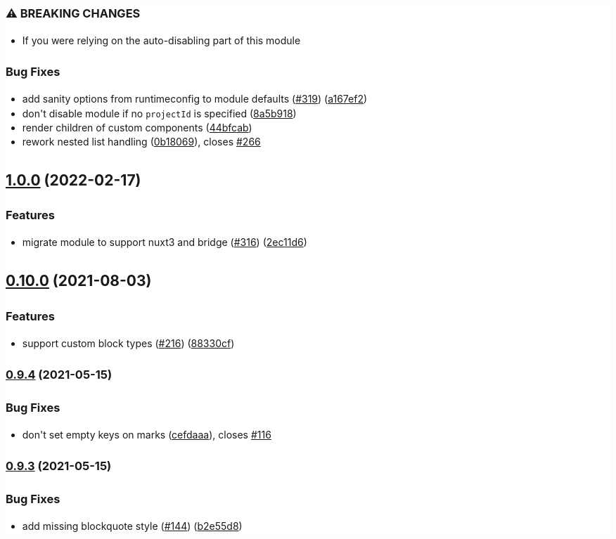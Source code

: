 
### ⚠ BREAKING CHANGES

* If you were relying on the auto-disabling part of this module

### Bug Fixes

* add sanity options from runtimeconfig to module defaults ([#319](https://github.com/nuxt-modules/sanity/issues/319)) ([a167ef2](https://github.com/nuxt-modules/sanity/commit/a167ef2c3dde5440f2d3dd686b023807e8c50421))
* don't disable module if no `projectId` is specified ([8a5b918](https://github.com/nuxt-modules/sanity/commit/8a5b918e6927ba89ef13e23d17e2a85cfd94bd13))
* render children of custom components ([44bfcab](https://github.com/nuxt-modules/sanity/commit/44bfcabe12d2bc4b1ab8e4eefd90d1f498636a9d))
* rework nested list handling ([0b18069](https://github.com/nuxt-modules/sanity/commit/0b18069a78b21044f0d4c4ed114b99252605b9c6)), closes [#266](https://github.com/nuxt-modules/sanity/issues/266)

## [1.0.0](https://github.com/nuxt-modules/sanity/compare/0.10.0...1.0.0) (2022-02-17)


### Features

* migrate module to support nuxt3 and bridge ([#316](https://github.com/nuxt-modules/sanity/issues/316)) ([2ec11d6](https://github.com/nuxt-modules/sanity/commit/2ec11d6642403845619c353a97440ce3b184c16b))

## [0.10.0](https://github.com/nuxt-modules/sanity/compare/0.9.4...0.10.0) (2021-08-03)


### Features

* support custom block types ([#216](https://github.com/nuxt-modules/sanity/issues/216)) ([88330cf](https://github.com/nuxt-modules/sanity/commit/88330cf9af5bb70411fa1ece4796a48e7bc23409))

### [0.9.4](https://github.com/nuxt-modules/sanity/compare/0.9.3...0.9.4) (2021-05-15)


### Bug Fixes

* don't set empty keys on marks ([cefdaaa](https://github.com/nuxt-modules/sanity/commit/cefdaaa453bef3b7dc76c5d6977a87364b68ff36)), closes [#116](https://github.com/nuxt-modules/sanity/issues/116)

### [0.9.3](https://github.com/nuxt-modules/sanity/compare/0.9.2...0.9.3) (2021-05-15)


### Bug Fixes

* add missing blockquote style ([#144](https://github.com/nuxt-modules/sanity/issues/144)) ([b2e55d8](https://github.com/nuxt-modules/sanity/commit/b2e55d896a12aa428aa49c2f761b759a3402b78b))
